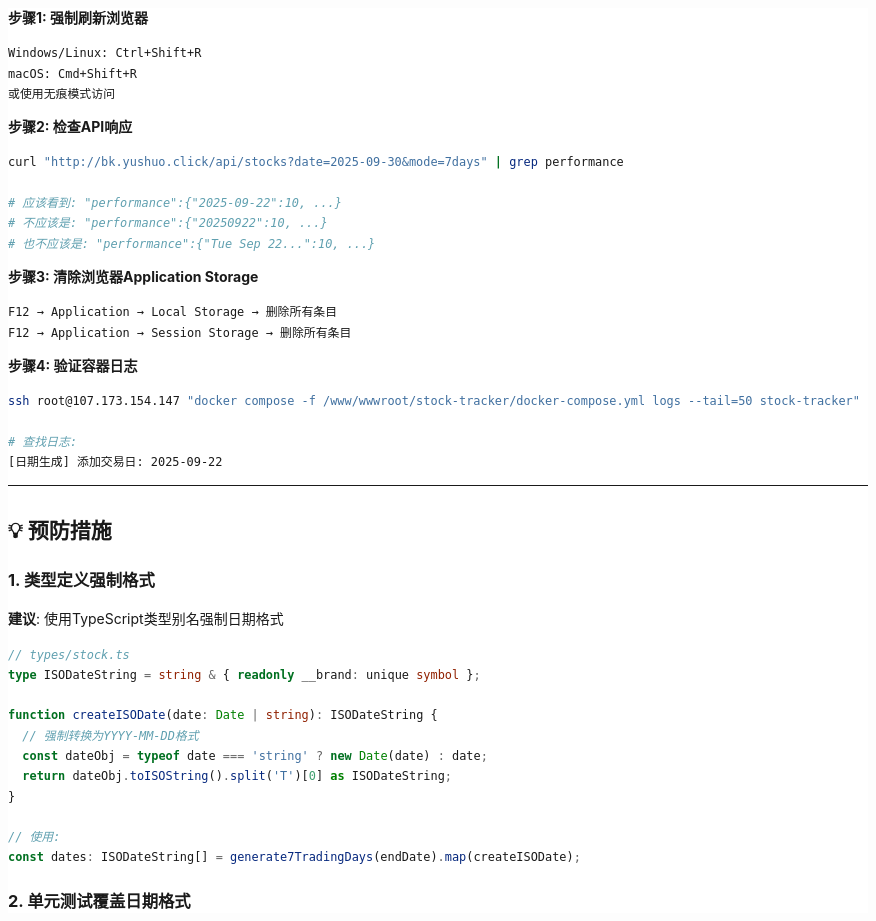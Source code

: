 **步骤1: 强制刷新浏览器**
```
Windows/Linux: Ctrl+Shift+R
macOS: Cmd+Shift+R
或使用无痕模式访问
```

**步骤2: 检查API响应**
```bash
curl "http://bk.yushuo.click/api/stocks?date=2025-09-30&mode=7days" | grep performance

# 应该看到: "performance":{"2025-09-22":10, ...}
# 不应该是: "performance":{"20250922":10, ...}
# 也不应该是: "performance":{"Tue Sep 22...":10, ...}
```

**步骤3: 清除浏览器Application Storage**
```
F12 → Application → Local Storage → 删除所有条目
F12 → Application → Session Storage → 删除所有条目
```

**步骤4: 验证容器日志**
```bash
ssh root@107.173.154.147 "docker compose -f /www/wwwroot/stock-tracker/docker-compose.yml logs --tail=50 stock-tracker"

# 查找日志:
[日期生成] 添加交易日: 2025-09-22
```

---

## 💡 预防措施

### 1. 类型定义强制格式

**建议**: 使用TypeScript类型别名强制日期格式
```typescript
// types/stock.ts
type ISODateString = string & { readonly __brand: unique symbol };

function createISODate(date: Date | string): ISODateString {
  // 强制转换为YYYY-MM-DD格式
  const dateObj = typeof date === 'string' ? new Date(date) : date;
  return dateObj.toISOString().split('T')[0] as ISODateString;
}

// 使用:
const dates: ISODateString[] = generate7TradingDays(endDate).map(createISODate);
```

### 2. 单元测试覆盖日期格式

